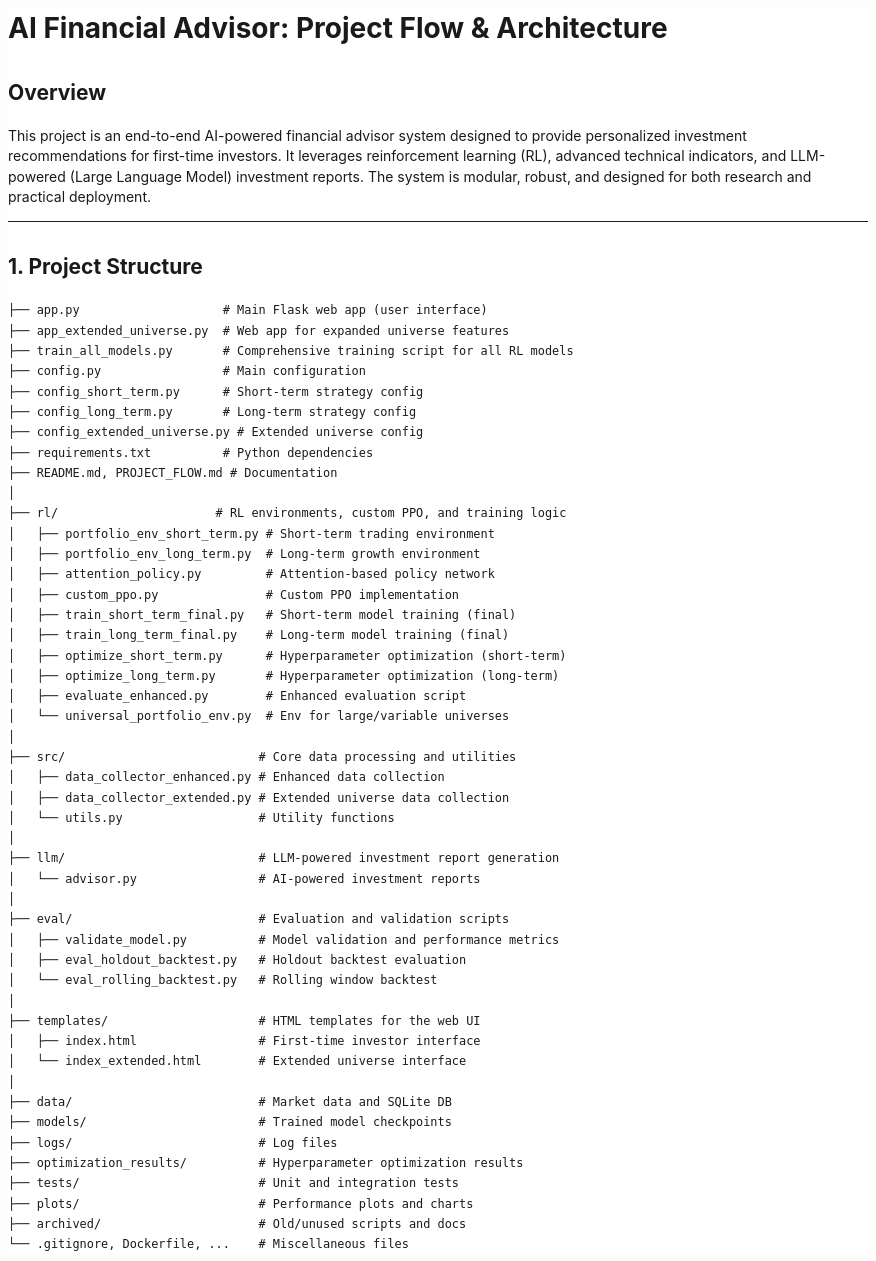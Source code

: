 # AI Financial Advisor: Project Flow & Architecture

## Overview

This project is an end-to-end AI-powered financial advisor system designed to provide personalized investment recommendations for first-time investors. It leverages reinforcement learning (RL), advanced technical indicators, and LLM-powered (Large Language Model) investment reports. The system is modular, robust, and designed for both research and practical deployment.

---

## 1. Project Structure

```
├── app.py                    # Main Flask web app (user interface)
├── app_extended_universe.py  # Web app for expanded universe features
├── train_all_models.py       # Comprehensive training script for all RL models
├── config.py                 # Main configuration
├── config_short_term.py      # Short-term strategy config
├── config_long_term.py       # Long-term strategy config
├── config_extended_universe.py # Extended universe config
├── requirements.txt          # Python dependencies
├── README.md, PROJECT_FLOW.md # Documentation
│
├── rl/                      # RL environments, custom PPO, and training logic
│   ├── portfolio_env_short_term.py # Short-term trading environment
│   ├── portfolio_env_long_term.py  # Long-term growth environment
│   ├── attention_policy.py         # Attention-based policy network
│   ├── custom_ppo.py               # Custom PPO implementation
│   ├── train_short_term_final.py   # Short-term model training (final)
│   ├── train_long_term_final.py    # Long-term model training (final)
│   ├── optimize_short_term.py      # Hyperparameter optimization (short-term)
│   ├── optimize_long_term.py       # Hyperparameter optimization (long-term)
│   ├── evaluate_enhanced.py        # Enhanced evaluation script
│   └── universal_portfolio_env.py  # Env for large/variable universes
│
├── src/                           # Core data processing and utilities
│   ├── data_collector_enhanced.py # Enhanced data collection
│   ├── data_collector_extended.py # Extended universe data collection
│   └── utils.py                   # Utility functions
│
├── llm/                           # LLM-powered investment report generation
│   └── advisor.py                 # AI-powered investment reports
│
├── eval/                          # Evaluation and validation scripts
│   ├── validate_model.py          # Model validation and performance metrics
│   ├── eval_holdout_backtest.py   # Holdout backtest evaluation
│   └── eval_rolling_backtest.py   # Rolling window backtest
│
├── templates/                     # HTML templates for the web UI
│   ├── index.html                 # First-time investor interface
│   └── index_extended.html        # Extended universe interface
│
├── data/                          # Market data and SQLite DB
├── models/                        # Trained model checkpoints
├── logs/                          # Log files
├── optimization_results/          # Hyperparameter optimization results
├── tests/                         # Unit and integration tests
├── plots/                         # Performance plots and charts
├── archived/                      # Old/unused scripts and docs
└── .gitignore, Dockerfile, ...    # Miscellaneous files
```
